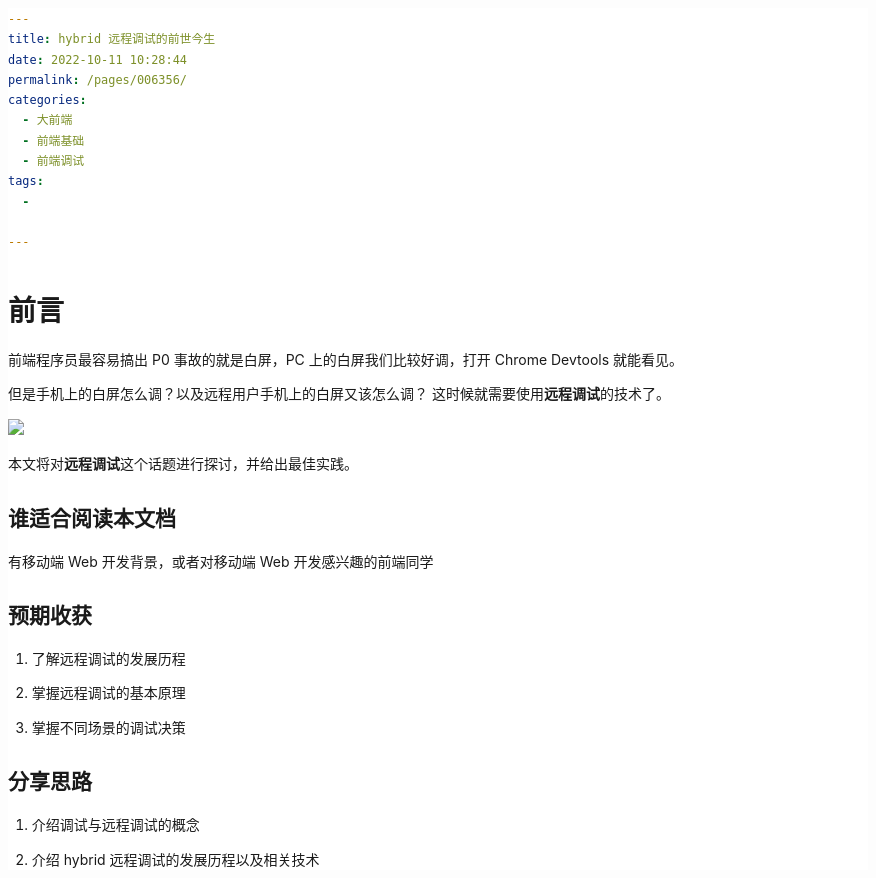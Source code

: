 ```yaml
---
title: hybrid 远程调试的前世今生
date: 2022-10-11 10:28:44
permalink: /pages/006356/
categories:
  - 大前端
  - 前端基础
  - 前端调试
tags:
  - 

---
```

# 前言

前端程序员最容易搞出 P0 事故的就是白屏，PC 上的白屏我们比较好调，打开 Chrome Devtools 就能看见。

但是手机上的白屏怎么调？以及远程用户手机上的白屏又该怎么调？ 这时候就需要使用**远程调试**的技术了。

![](https://p3-juejin.byteimg.com/tos-cn-i-k3u1fbpfcp/f43b57b757874127bdbc8aae21aa4eab~tplv-k3u1fbpfcp-zoom-1.image)


本文将对**远程调试**这个话题进行探讨，并给出最佳实践。




## 谁适合阅读本文档

有移动端 Web 开发背景，或者对移动端 Web 开发感兴趣的前端同学

  


## 预期收获

1.  了解远程调试的发展历程



2.  掌握远程调试的基本原理



3.  掌握不同场景的调试决策

  


## 分享思路

1.  介绍调试与远程调试的概念



2.  介绍 hybrid 远程调试的发展历程以及相关技术

